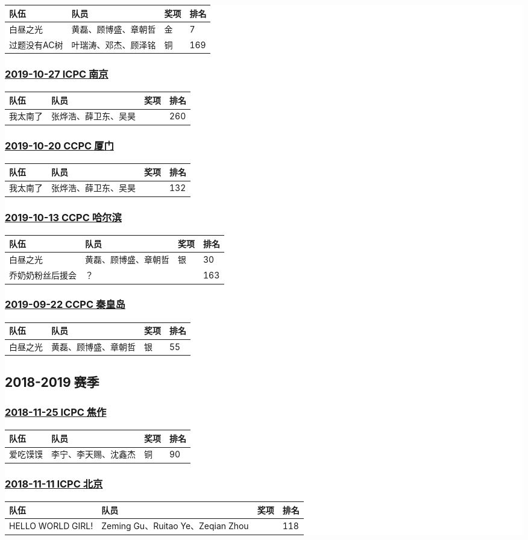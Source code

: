 | 队伍         | 队员                 | 奖项 | 排名 |
| :----------- | :------------------- | :--- | :--- |
| 白昼之光     | 黄磊、顾博盛、章朝哲 | 金   | 7    |
| 过题没有AC树 | 叶瑞涛、邓杰、顾泽铭 | 铜   | 169  |

### [2019-10-27 ICPC 南京](https://icpc.global/regionals/finder/AR-Nannjing-2019)

| 队伍     | 队员                 | 奖项 | 排名 |
| :------- | :------------------- | :--- | :--- |
| 我太南了 | 张烨浩、薛卫东、吴昊 |      | 260  |

### [2019-10-20 CCPC 厦门](https://rl.algoux.org/collection/official?rankId=ccpc2019xiamen)

| 队伍     | 队员                 | 奖项 | 排名 |
| :------- | :------------------- | :--- | :--- |
| 我太南了 | 张烨浩、薛卫东、吴昊 |      | 132  |

### [2019-10-13 CCPC 哈尔滨](https://rl.algoux.org/collection/official?rankId=ccpc2019harbin)

| 队伍             | 队员                 | 奖项 | 排名 |
| :--------------- | :------------------- | :--- | :--- |
| 白昼之光         | 黄磊、顾博盛、章朝哲 | 银   | 30   |
| 乔奶奶粉丝后援会 | ？                   |      | 163  |

### [2019-09-22 CCPC 秦皇岛](https://rl.algoux.org/collection/official?rankId=ccpc2019qinhuangdao)

| 队伍     | 队员                 | 奖项 | 排名 |
| :------- | :------------------- | :--- | :--- |
| 白昼之光 | 黄磊、顾博盛、章朝哲 | 银   | 55   |

## 2018-2019 赛季

### [2018-11-25 ICPC 焦作](https://icpc.global/regionals/finder/Asia-jiaozuo-2018/standings)

| 队伍     | 队员                 | 奖项 | 排名 |
| :------- | :------------------- | :--- | :--- |
| 爱吃馍馍 | 李宁、李天赐、沈鑫杰 | 铜   | 90   |

### [2018-11-11 ICPC 北京](https://icpc.global/regionals/finder/Beijing-2018/standings)

| 队伍              | 队员                              | 奖项 | 排名 |
| :---------------- | :-------------------------------- | :--- | :--- |
| HELLO WORLD GIRL! | Zeming Gu、Ruitao Ye、Zeqian Zhou |      | 118  |
